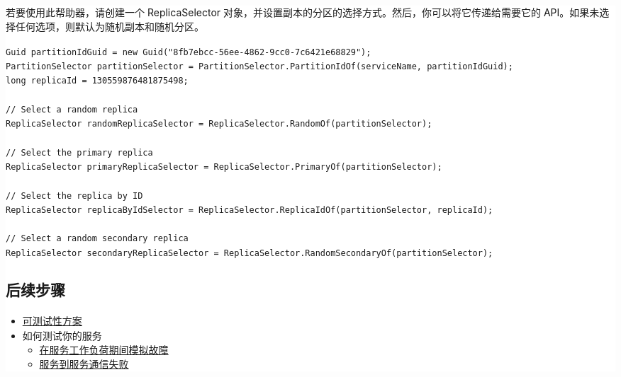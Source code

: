 若要使用此帮助器，请创建一个 ReplicaSelector 对象，并设置副本的分区的选择方式。然后，你可以将它传递给需要它的 API。如果未选择任何选项，则默认为随机副本和随机分区。


	Guid partitionIdGuid = new Guid("8fb7ebcc-56ee-4862-9cc0-7c6421e68829");
	PartitionSelector partitionSelector = PartitionSelector.PartitionIdOf(serviceName, partitionIdGuid);
	long replicaId = 130559876481875498;
	
	// Select a random replica
	ReplicaSelector randomReplicaSelector = ReplicaSelector.RandomOf(partitionSelector);
	
	// Select the primary replica
	ReplicaSelector primaryReplicaSelector = ReplicaSelector.PrimaryOf(partitionSelector);
	
	// Select the replica by ID
	ReplicaSelector replicaByIdSelector = ReplicaSelector.ReplicaIdOf(partitionSelector, replicaId);
	
	// Select a random secondary replica
	ReplicaSelector secondaryReplicaSelector = ReplicaSelector.RandomSecondaryOf(partitionSelector);


## 后续步骤

- [可测试性方案](/documentation/articles/service-fabric-testability-scenarios/)
- 如何测试你的服务
   - [在服务工作负荷期间模拟故障](/documentation/articles/service-fabric-testability-workload-tests/)
   - [服务到服务通信失败](/documentation/articles/service-fabric-testability-scenarios-service-communication/)
 

